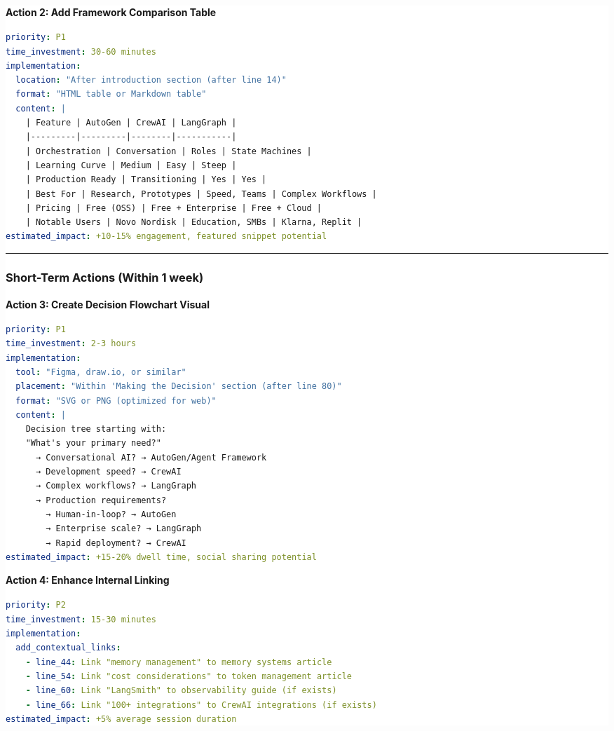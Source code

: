 **Action 2: Add Framework Comparison Table**
```yaml
priority: P1
time_investment: 30-60 minutes
implementation:
  location: "After introduction section (after line 14)"
  format: "HTML table or Markdown table"
  content: |
    | Feature | AutoGen | CrewAI | LangGraph |
    |---------|---------|--------|-----------|
    | Orchestration | Conversation | Roles | State Machines |
    | Learning Curve | Medium | Easy | Steep |
    | Production Ready | Transitioning | Yes | Yes |
    | Best For | Research, Prototypes | Speed, Teams | Complex Workflows |
    | Pricing | Free (OSS) | Free + Enterprise | Free + Cloud |
    | Notable Users | Novo Nordisk | Education, SMBs | Klarna, Replit |
estimated_impact: +10-15% engagement, featured snippet potential
```

---

### Short-Term Actions (Within 1 week)

**Action 3: Create Decision Flowchart Visual**
```yaml
priority: P1
time_investment: 2-3 hours
implementation:
  tool: "Figma, draw.io, or similar"
  placement: "Within 'Making the Decision' section (after line 80)"
  format: "SVG or PNG (optimized for web)"
  content: |
    Decision tree starting with:
    "What's your primary need?"
      → Conversational AI? → AutoGen/Agent Framework
      → Development speed? → CrewAI
      → Complex workflows? → LangGraph
      → Production requirements?
        → Human-in-loop? → AutoGen
        → Enterprise scale? → LangGraph
        → Rapid deployment? → CrewAI
estimated_impact: +15-20% dwell time, social sharing potential
```

**Action 4: Enhance Internal Linking**
```yaml
priority: P2
time_investment: 15-30 minutes
implementation:
  add_contextual_links:
    - line_44: Link "memory management" to memory systems article
    - line_54: Link "cost considerations" to token management article
    - line_60: Link "LangSmith" to observability guide (if exists)
    - line_66: Link "100+ integrations" to CrewAI integrations (if exists)
estimated_impact: +5% average session duration
```
